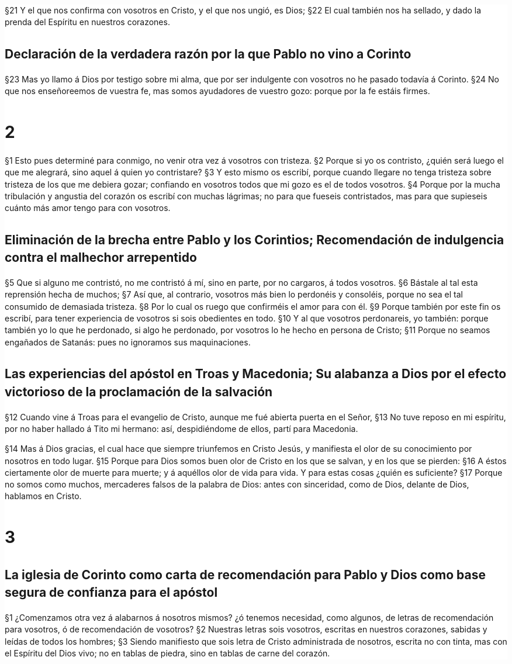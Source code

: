 §21 Y el que nos confirma con vosotros en Cristo, y el que nos ungió, es Dios; §22 El cual también nos ha sellado, y dado la prenda del Espíritu en nuestros corazones.

## Declaración de la verdadera razón por la que Pablo no vino a Corinto
§23 Mas yo llamo á Dios por testigo sobre mi alma, que por ser indulgente con vosotros no he pasado todavía á Corinto. §24 No que nos enseñoreemos de vuestra fe, mas somos ayudadores de vuestro gozo: porque por la fe estáis firmes. 

# 2 
§1 Esto pues determiné para conmigo, no venir otra vez á vosotros con tristeza. §2 Porque si yo os contristo, ¿quién será luego el que me alegrará, sino aquel á quien yo contristare? §3 Y esto mismo os escribí, porque cuando llegare no tenga tristeza sobre tristeza de los que me debiera gozar; confiando en vosotros todos que mi gozo es el de todos vosotros. §4 Porque por la mucha tribulación y angustia del corazón os escribí con muchas lágrimas; no para que fueseis contristados, mas para que supieseis cuánto más amor tengo para con vosotros.

## Eliminación de la brecha entre Pablo y los Corintios; Recomendación de indulgencia contra el malhechor arrepentido
§5 Que si alguno me contristó, no me contristó á mí, sino en parte, por no cargaros, á todos vosotros. §6 Bástale al tal esta reprensión hecha de muchos; §7 Así que, al contrario, vosotros más bien lo perdonéis y consoléis, porque no sea el tal consumido de demasiada tristeza. §8 Por lo cual os ruego que confirméis el amor para con él. §9 Porque también por este fin os escribí, para tener experiencia de vosotros si sois obedientes en todo. §10 Y al que vosotros perdonareis, yo también: porque también yo lo que he perdonado, si algo he perdonado, por vosotros lo he hecho en persona de Cristo; §11 Porque no seamos engañados de Satanás: pues no ignoramos sus maquinaciones.

## Las experiencias del apóstol en Troas y Macedonia; Su alabanza a Dios por el efecto victorioso de la proclamación de la salvación
§12 Cuando vine á Troas para el evangelio de Cristo, aunque me fué abierta puerta en el Señor, §13 No tuve reposo en mi espíritu, por no haber hallado á Tito mi hermano: así, despidiéndome de ellos, partí para Macedonia.

§14 Mas á Dios gracias, el cual hace que siempre triunfemos en Cristo Jesús, y manifiesta el olor de su conocimiento por nosotros en todo lugar. §15 Porque para Dios somos buen olor de Cristo en los que se salvan, y en los que se pierden: §16 A éstos ciertamente olor de muerte para muerte; y á aquéllos olor de vida para vida. Y para estas cosas ¿quién es suficiente? §17 Porque no somos como muchos, mercaderes falsos de la palabra de Dios: antes con sinceridad, como de Dios, delante de Dios, hablamos en Cristo. 

# 3 
## La iglesia de Corinto como carta de recomendación para Pablo y Dios como base segura de confianza para el apóstol
§1 ¿Comenzamos otra vez á alabarnos á nosotros mismos? ¿ó tenemos necesidad, como algunos, de letras de recomendación para vosotros, ó de recomendación de vosotros? §2 Nuestras letras sois vosotros, escritas en nuestros corazones, sabidas y leídas de todos los hombres; §3 Siendo manifiesto que sois letra de Cristo administrada de nosotros, escrita no con tinta, mas con el Espíritu del Dios vivo; no en tablas de piedra, sino en tablas de carne del corazón.
